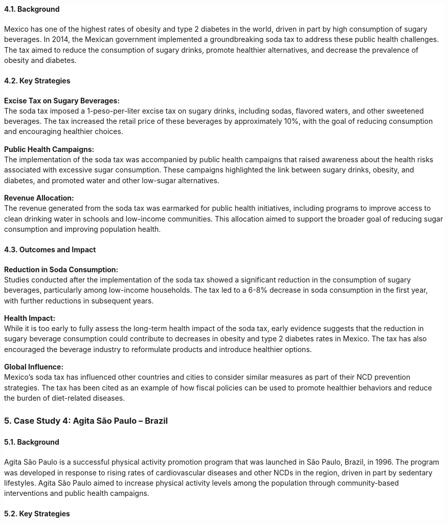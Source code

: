 #### 4.1. Background

Mexico has one of the highest rates of obesity and type 2 diabetes in the world, driven in part by high consumption of sugary beverages. In 2014, the Mexican government implemented a groundbreaking soda tax to address these public health challenges. The tax aimed to reduce the consumption of sugary drinks, promote healthier alternatives, and decrease the prevalence of obesity and diabetes.

#### 4.2. Key Strategies

**Excise Tax on Sugary Beverages:**  
The soda tax imposed a 1-peso-per-liter excise tax on sugary drinks, including sodas, flavored waters, and other sweetened beverages. The tax increased the retail price of these beverages by approximately 10%, with the goal of reducing consumption and encouraging healthier choices.

**Public Health Campaigns:**  
The implementation of the soda tax was accompanied by public health campaigns that raised awareness about the health risks associated with excessive sugar consumption. These campaigns highlighted the link between sugary drinks, obesity, and diabetes, and promoted water and other low-sugar alternatives.

**Revenue Allocation:**  
The revenue generated from the soda tax was earmarked for public health initiatives, including programs to improve access to clean drinking water in schools and low-income communities. This allocation aimed to support the broader goal of reducing sugar consumption and improving population health.

#### 4.3. Outcomes and Impact

**Reduction in Soda Consumption:**  
Studies conducted after the implementation of the soda tax showed a significant reduction in the consumption of sugary beverages, particularly among low-income households. The tax led to a 6-8% decrease in soda consumption in the first year, with further reductions in subsequent years.

**Health Impact:**  
While it is too early to fully assess the long-term health impact of the soda tax, early evidence suggests that the reduction in sugary beverage consumption could contribute to decreases in obesity and type 2 diabetes rates in Mexico. The tax has also encouraged the beverage industry to reformulate products and introduce healthier options.

**Global Influence:**  
Mexico’s soda tax has influenced other countries and cities to consider similar measures as part of their NCD prevention strategies. The tax has been cited as an example of how fiscal policies can be used to promote healthier behaviors and reduce the burden of diet-related diseases.

### 5. Case Study 4: Agita São Paulo – Brazil

#### 5.1. Background

Agita São Paulo is a successful physical activity promotion program that was launched in São Paulo, Brazil, in 1996. The program was developed in response to rising rates of cardiovascular diseases and other NCDs in the region, driven in part by sedentary lifestyles. Agita São Paulo aimed to increase physical activity levels among the population through community-based interventions and public health campaigns.

#### 5.2. Key Strategies
